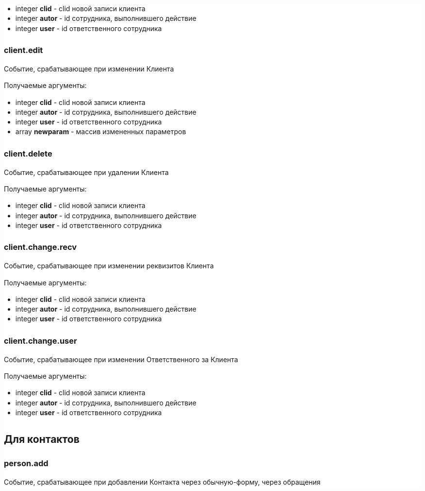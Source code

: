 * integer **clid** - clid новой записи клиента
* integer **autor** - id сотрудника, выполнившего действие
* integer **user** - id ответственного сотрудника

<a id="client.edit"></a>
### client.edit

Событие, срабатывающее при изменении Клиента

Получаемые аргументы:

* integer **clid** - clid новой записи клиента
* integer **autor** - id сотрудника, выполнившего действие
* integer **user** - id ответственного сотрудника
* array **newparam** - массив измененных параметров

<a id="client.delete"></a>
### client.delete
Событие, срабатывающее при удалении Клиента

Получаемые аргументы:

* integer **clid** - clid новой записи клиента
* integer **autor** - id сотрудника, выполнившего действие
* integer **user** - id ответственного сотрудника

<a id="client.change.recv"></a>
### client.change.recv

Событие, срабатывающее при изменении реквизитов Клиента

Получаемые аргументы:

* integer **clid** - clid новой записи клиента
* integer **autor** - id сотрудника, выполнившего действие
* integer **user** - id ответственного сотрудника

<a id="client.change.user"></a>
### client.change.user

Событие, срабатывающее при изменении Ответственного за Клиента

Получаемые аргументы:

* integer **clid** - clid новой записи клиента
* integer **autor** - id сотрудника, выполнившего действие
* integer **user** - id ответственного сотрудника

## Для контактов

<a id="person.add"></a>
### person.add

Событие, срабатывающее при добавлении Контакта через обычную-форму, через обращения
